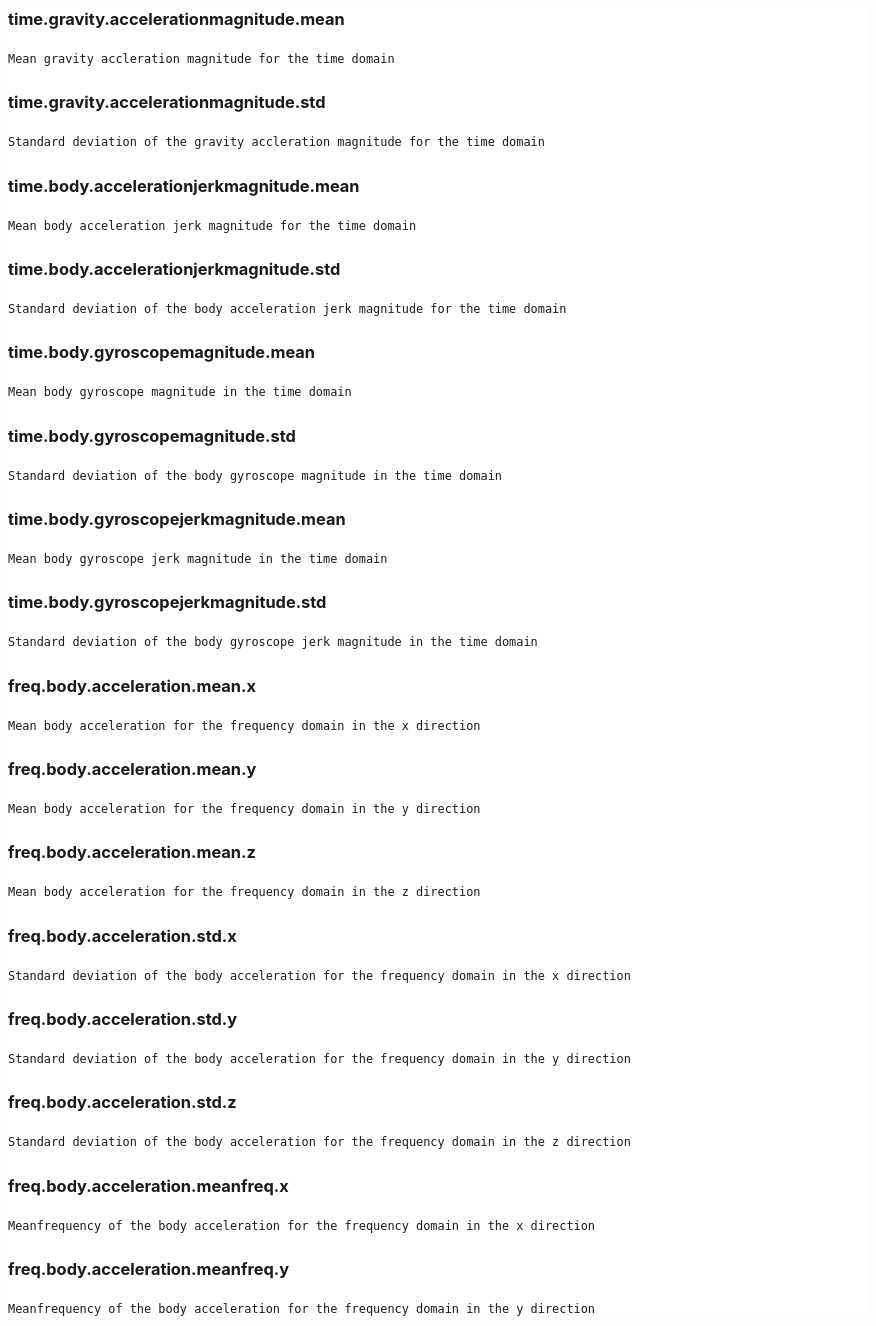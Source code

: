 ### time.gravity.accelerationmagnitude.mean
	Mean gravity accleration magnitude for the time domain           

### time.gravity.accelerationmagnitude.std 
	Standard deviation of the gravity accleration magnitude for the time domain          

### time.body.accelerationjerkmagnitude.mean  
	Mean body acceleration jerk magnitude for the time domain        

### time.body.accelerationjerkmagnitude.std          
	Standard deviation of the body acceleration jerk magnitude for the time domain

### time.body.gyroscopemagnitude.mean                 
	Mean body gyroscope magnitude in the time domain

### time.body.gyroscopemagnitude.std                 
	Standard deviation of the body gyroscope magnitude in the time domain

### time.body.gyroscopejerkmagnitude.mean             
	Mean body gyroscope jerk magnitude in the time domain	

### time.body.gyroscopejerkmagnitude.std             
	Standard deviation of the body gyroscope jerk magnitude in the time domain

### freq.body.acceleration.mean.x                     
	Mean body acceleration for the frequency domain in the x direction

### freq.body.acceleration.mean.y  
	Mean body acceleration for the frequency domain in the y direction                  

### freq.body.acceleration.mean.z
	Mean body acceleration for the frequency domain in the z direction                    

### freq.body.acceleration.std.x   
	Standard deviation of the body acceleration for the frequency domain in the x direction                

### freq.body.acceleration.std.y     
	Standard deviation of the body acceleration for the frequency domain in the y direction                

### freq.body.acceleration.std.z 
	Standard deviation of the body acceleration for the frequency domain in the z direction                    

### freq.body.acceleration.meanfreq.x   
	Meanfrequency of the body acceleration for the frequency domain in the x direction             

### freq.body.acceleration.meanfreq.y
	Meanfrequency of the body acceleration for the frequency domain in the y direction                 
